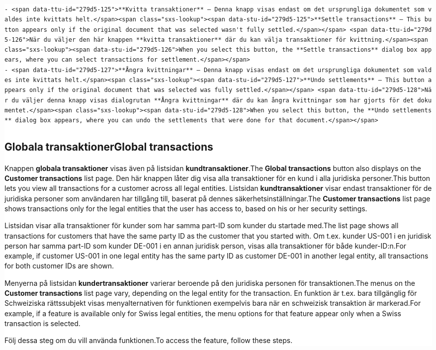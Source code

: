     - <span data-ttu-id="279d5-125">**Kvitta transaktioner** – Denna knapp visas endast om det ursprungliga dokumentet som valdes inte kvittats helt.</span><span class="sxs-lookup"><span data-stu-id="279d5-125">**Settle transactions** – This button appears only if the original document that was selected wasn't fully settled.</span></span> <span data-ttu-id="279d5-126">När du väljer den här knappen **kvitta transaktioner** där du kan välja transaktioner för kvittning.</span><span class="sxs-lookup"><span data-stu-id="279d5-126">When you select this button, the **Settle transactions** dialog box appears, where you can select transactions for settlement.</span></span>
    - <span data-ttu-id="279d5-127">**Ångra kvittningar** – Denna knapp visas endast om det ursprungliga dokumentet som valdes inte kvittats helt.</span><span class="sxs-lookup"><span data-stu-id="279d5-127">**Undo settlements** – This button appears only if the original document that was selected was fully settled.</span></span> <span data-ttu-id="279d5-128">När du väljer denna knapp visas dialogrutan **Ångra kvittningar** där du kan ångra kvittningar som har gjorts för det dokumentet.</span><span class="sxs-lookup"><span data-stu-id="279d5-128">When you select this button, the **Undo settlements** dialog box appears, where you can undo the settlements that were done for that document.</span></span>

## <a name="global-transactions"></a><span data-ttu-id="279d5-129">Globala transaktioner</span><span class="sxs-lookup"><span data-stu-id="279d5-129">Global transactions</span></span>

<span data-ttu-id="279d5-130">Knappen **globala transaktioner** visas även på listsidan **kundtransaktioner**.</span><span class="sxs-lookup"><span data-stu-id="279d5-130">The **Global transactions** button also displays on the **Customer transactions** list page.</span></span> <span data-ttu-id="279d5-131">Den här knappen låter dig visa alla transaktioner för en kund i alla juridiska personer.</span><span class="sxs-lookup"><span data-stu-id="279d5-131">This button lets you view all transactions for a customer across all legal entities.</span></span> <span data-ttu-id="279d5-132">Listsidan **kundtransaktioner** visar endast transaktioner för de juridiska personer som användaren har tillgång till, baserat på dennes säkerhetsinställningar.</span><span class="sxs-lookup"><span data-stu-id="279d5-132">The **Customer transactions** list page shows transactions only for the legal entities that the user has access to, based on his or her security settings.</span></span>

<span data-ttu-id="279d5-133">Listsidan visar alla transaktioner för kunder som har samma part-ID som kunder du startade med.</span><span class="sxs-lookup"><span data-stu-id="279d5-133">The list page shows all transactions for customers that have the same party ID as the customer that you started with.</span></span> <span data-ttu-id="279d5-134">Om t.ex. kunder US-001 i en juridisk person har samma part-ID som kunder DE-001 i en annan juridisk person, visas alla transaktioner för både kunder-ID:n.</span><span class="sxs-lookup"><span data-stu-id="279d5-134">For example, if customer US-001 in one legal entity has the same party ID as customer DE-001 in another legal entity, all transactions for both customer IDs are shown.</span></span>

<span data-ttu-id="279d5-135">Menyerna på listsidan **kundertransaktioner** varierar beroende på den juridiska personen för transaktionen.</span><span class="sxs-lookup"><span data-stu-id="279d5-135">The menus on the **Customer transactions** list page vary, depending on the legal entity for the transaction.</span></span> <span data-ttu-id="279d5-136">En funktion är t.ex. bara tillgänglig för Schweiziska rättssubjekt visas menyalternativen för funktionen exempelvis bara när en schweizisk transaktion är markerad.</span><span class="sxs-lookup"><span data-stu-id="279d5-136">For example, if a feature is available only for Swiss legal entities, the menu options for that feature appear only when a Swiss transaction is selected.</span></span>

<span data-ttu-id="279d5-137">Följ dessa steg om du vill använda funktionen.</span><span class="sxs-lookup"><span data-stu-id="279d5-137">To access the feature, follow these steps.</span></span>
